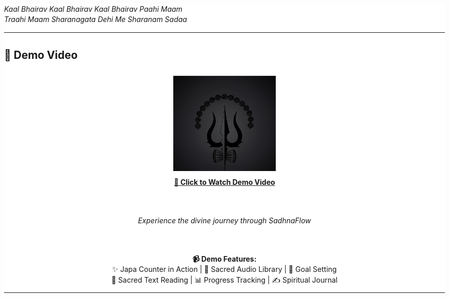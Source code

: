 *Kaal Bhairav Kaal Bhairav Kaal Bhairav Paahi Maam  
Traahi Maam Sharanagata Dehi Me Sharanam Sadaa*

---

## 📱 Demo Video

<div align="center">
  <a href="./assets/video/Demo_Video.mp4">
    <img src="./assets/images/icon.png" alt="Watch SadhnaFlow Demo" width="200" height="200">
    <br>
    <strong>🎥 Click to Watch Demo Video</strong>
  </a>
  
  <br><br>
  <em>Experience the divine journey through SadhnaFlow</em>
  
  <br><br>
  <strong>📹 Demo Features:</strong>
  <br>
  ✨ Japa Counter in Action | 🎵 Sacred Audio Library | 🎯 Goal Setting
  <br>
  📖 Sacred Text Reading | 📊 Progress Tracking | ✍️ Spiritual Journal
</div>

---